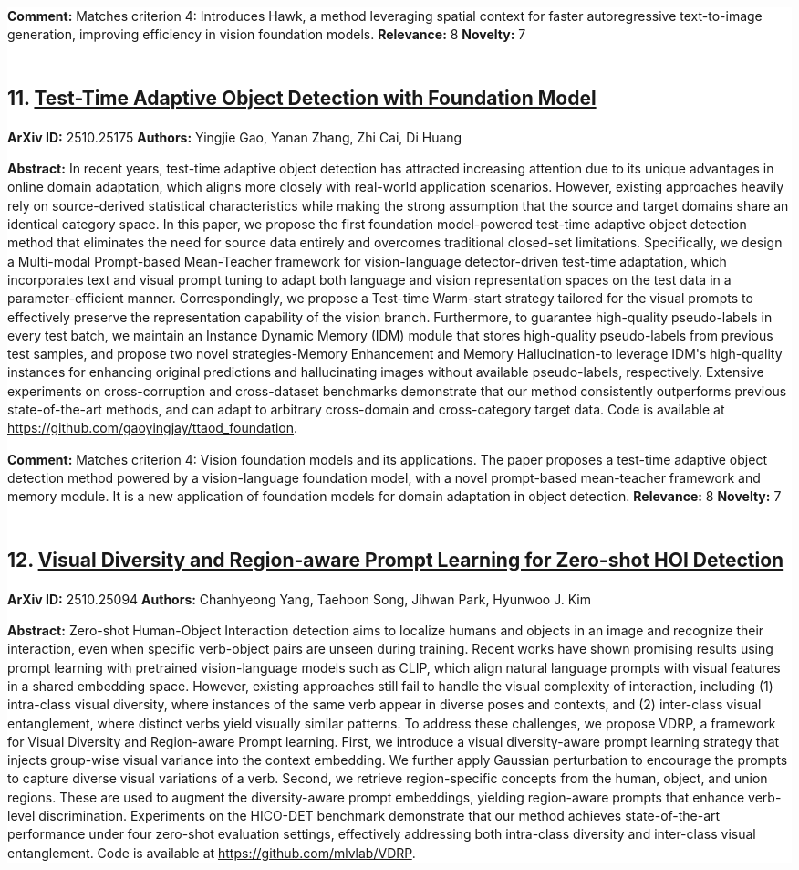 **Comment:** Matches criterion 4: Introduces Hawk, a method leveraging spatial context for faster autoregressive text-to-image generation, improving efficiency in vision foundation models.
**Relevance:** 8
**Novelty:** 7

---

## 11. [Test-Time Adaptive Object Detection with Foundation Model](https://arxiv.org/abs/2510.25175) <a id="link11"></a>
**ArXiv ID:** 2510.25175
**Authors:** Yingjie Gao, Yanan Zhang, Zhi Cai, Di Huang

**Abstract:**  In recent years, test-time adaptive object detection has attracted increasing attention due to its unique advantages in online domain adaptation, which aligns more closely with real-world application scenarios. However, existing approaches heavily rely on source-derived statistical characteristics while making the strong assumption that the source and target domains share an identical category space. In this paper, we propose the first foundation model-powered test-time adaptive object detection method that eliminates the need for source data entirely and overcomes traditional closed-set limitations. Specifically, we design a Multi-modal Prompt-based Mean-Teacher framework for vision-language detector-driven test-time adaptation, which incorporates text and visual prompt tuning to adapt both language and vision representation spaces on the test data in a parameter-efficient manner. Correspondingly, we propose a Test-time Warm-start strategy tailored for the visual prompts to effectively preserve the representation capability of the vision branch. Furthermore, to guarantee high-quality pseudo-labels in every test batch, we maintain an Instance Dynamic Memory (IDM) module that stores high-quality pseudo-labels from previous test samples, and propose two novel strategies-Memory Enhancement and Memory Hallucination-to leverage IDM's high-quality instances for enhancing original predictions and hallucinating images without available pseudo-labels, respectively. Extensive experiments on cross-corruption and cross-dataset benchmarks demonstrate that our method consistently outperforms previous state-of-the-art methods, and can adapt to arbitrary cross-domain and cross-category target data. Code is available at https://github.com/gaoyingjay/ttaod_foundation.

**Comment:** Matches criterion 4: Vision foundation models and its applications. The paper proposes a test-time adaptive object detection method powered by a vision-language foundation model, with a novel prompt-based mean-teacher framework and memory module. It is a new application of foundation models for domain adaptation in object detection.
**Relevance:** 8
**Novelty:** 7

---

## 12. [Visual Diversity and Region-aware Prompt Learning for Zero-shot HOI Detection](https://arxiv.org/abs/2510.25094) <a id="link12"></a>
**ArXiv ID:** 2510.25094
**Authors:** Chanhyeong Yang, Taehoon Song, Jihwan Park, Hyunwoo J. Kim

**Abstract:**  Zero-shot Human-Object Interaction detection aims to localize humans and objects in an image and recognize their interaction, even when specific verb-object pairs are unseen during training. Recent works have shown promising results using prompt learning with pretrained vision-language models such as CLIP, which align natural language prompts with visual features in a shared embedding space. However, existing approaches still fail to handle the visual complexity of interaction, including (1) intra-class visual diversity, where instances of the same verb appear in diverse poses and contexts, and (2) inter-class visual entanglement, where distinct verbs yield visually similar patterns. To address these challenges, we propose VDRP, a framework for Visual Diversity and Region-aware Prompt learning. First, we introduce a visual diversity-aware prompt learning strategy that injects group-wise visual variance into the context embedding. We further apply Gaussian perturbation to encourage the prompts to capture diverse visual variations of a verb. Second, we retrieve region-specific concepts from the human, object, and union regions. These are used to augment the diversity-aware prompt embeddings, yielding region-aware prompts that enhance verb-level discrimination. Experiments on the HICO-DET benchmark demonstrate that our method achieves state-of-the-art performance under four zero-shot evaluation settings, effectively addressing both intra-class diversity and inter-class visual entanglement. Code is available at https://github.com/mlvlab/VDRP.
